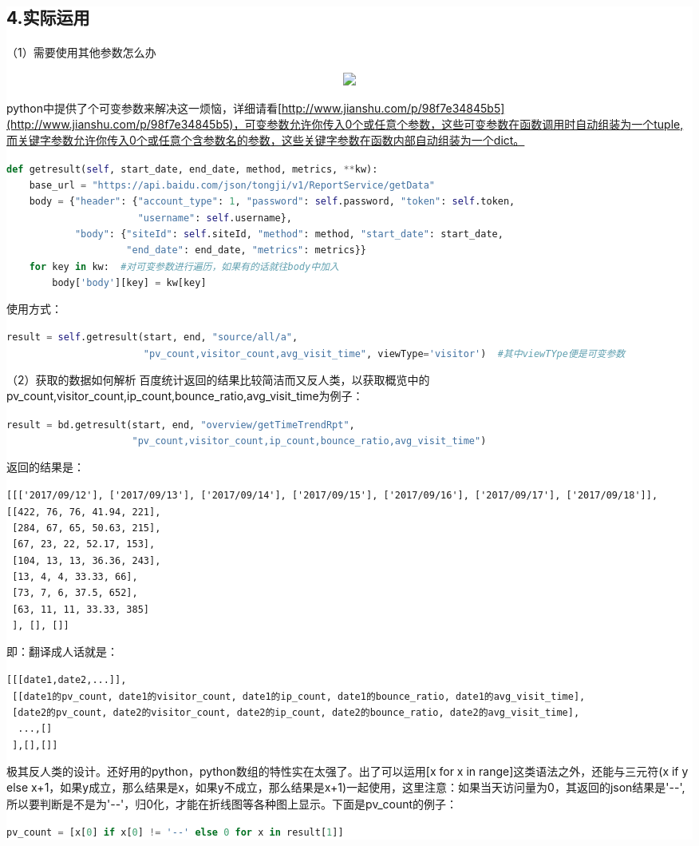 ## 4.实际运用
（1）需要使用其他参数怎么办
<div align="center">

![](http://image.wenzhihuai.com/images/20170919091911.png)

</div>

python中提供了个可变参数来解决这一烦恼，详细请看[http://www.jianshu.com/p/98f7e34845b5](http://www.jianshu.com/p/98f7e34845b5)，可变参数允许你传入0个或任意个参数，这些可变参数在函数调用时自动组装为一个tuple,而关键字参数允许你传入0个或任意个含参数名的参数，这些关键字参数在函数内部自动组装为一个dict。
```python
def getresult(self, start_date, end_date, method, metrics, **kw):
    base_url = "https://api.baidu.com/json/tongji/v1/ReportService/getData"
    body = {"header": {"account_type": 1, "password": self.password, "token": self.token,
                       "username": self.username},
            "body": {"siteId": self.siteId, "method": method, "start_date": start_date,
                     "end_date": end_date, "metrics": metrics}}
    for key in kw:  #对可变参数进行遍历，如果有的话就往body中加入
        body['body'][key] = kw[key]
```
使用方式：
```python
result = self.getresult(start, end, "source/all/a",
                        "pv_count,visitor_count,avg_visit_time", viewType='visitor')  #其中viewTYpe便是可变参数
```
（2）获取的数据如何解析
百度统计返回的结果比较简洁而又反人类，以获取概览中的pv_count,visitor_count,ip_count,bounce_ratio,avg_visit_time为例子：
```python
result = bd.getresult(start, end, "overview/getTimeTrendRpt",
                      "pv_count,visitor_count,ip_count,bounce_ratio,avg_visit_time")
```
返回的结果是：
```html
[[['2017/09/12'], ['2017/09/13'], ['2017/09/14'], ['2017/09/15'], ['2017/09/16'], ['2017/09/17'], ['2017/09/18']],   
[[422, 76, 76, 41.94, 221],  
 [284, 67, 65, 50.63, 215],   
 [67, 23, 22, 52.17, 153],   
 [104, 13, 13, 36.36, 243],   
 [13, 4, 4, 33.33, 66],   
 [73, 7, 6, 37.5, 652],  
 [63, 11, 11, 33.33, 385]  
 ], [], []]
```
即：翻译成人话就是：
```html
[[[date1,date2,...]], 
 [[date1的pv_count, date1的visitor_count, date1的ip_count, date1的bounce_ratio, date1的avg_visit_time],
 [date2的pv_count, date2的visitor_count, date2的ip_count, date2的bounce_ratio, date2的avg_visit_time],
  ...,[]
 ],[],[]]
```
极其反人类的设计。还好用的python，python数组的特性实在太强了。出了可以运用[x for x in range]这类语法之外，还能与三元符(x if y else x+1，如果y成立，那么结果是x，如果y不成立，那么结果是x+1)一起使用，这里注意：如果当天访问量为0，其返回的json结果是'--',所以要判断是不是为'--'，归0化，才能在折线图等各种图上显示。下面是pv_count的例子：
```python
pv_count = [x[0] if x[0] != '--' else 0 for x in result[1]]
```
